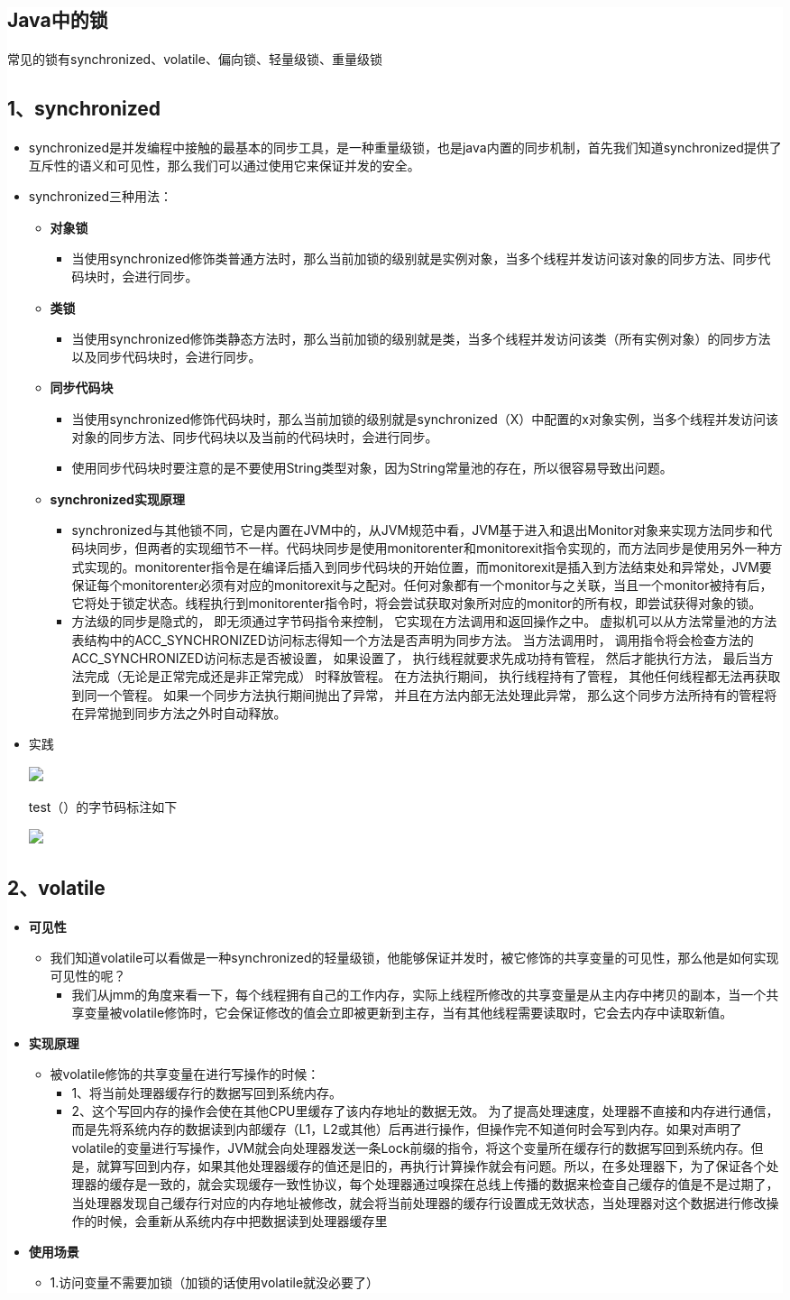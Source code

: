 ## Java中的锁
 常见的锁有synchronized、volatile、偏向锁、轻量级锁、重量级锁
## 1、synchronized
- synchronized是并发编程中接触的最基本的同步工具，是一种重量级锁，也是java内置的同步机制，首先我们知道synchronized提供了互斥性的语义和可见性，那么我们可以通过使用它来保证并发的安全。
- synchronized三种用法：
   - **对象锁**
      - 当使用synchronized修饰类普通方法时，那么当前加锁的级别就是实例对象，当多个线程并发访问该对象的同步方法、同步代码块时，会进行同步。
   - **类锁**
      - 当使用synchronized修饰类静态方法时，那么当前加锁的级别就是类，当多个线程并发访问该类（所有实例对象）的同步方法以及同步代码块时，会进行同步。
      
   - **同步代码块**
      - 当使用synchronized修饰代码块时，那么当前加锁的级别就是synchronized（X）中配置的x对象实例，当多个线程并发访问该对象的同步方法、同步代码块以及当前的代码块时，会进行同步。
      
      - 使用同步代码块时要注意的是不要使用String类型对象，因为String常量池的存在，所以很容易导致出问题。

  - **synchronized实现原理**
      - synchronized与其他锁不同，它是内置在JVM中的，从JVM规范中看，JVM基于进入和退出Monitor对象来实现方法同步和代码块同步，但两者的实现细节不一样。代码块同步是使用monitorenter和monitorexit指令实现的，而方法同步是使用另外一种方式实现的。monitorenter指令是在编译后插入到同步代码块的开始位置，而monitorexit是插入到方法结束处和异常处，JVM要保证每个monitorenter必须有对应的monitorexit与之配对。任何对象都有一个monitor与之关联，当且一个monitor被持有后，它将处于锁定状态。线程执行到monitorenter指令时，将会尝试获取对象所对应的monitor的所有权，即尝试获得对象的锁。
      - 方法级的同步是隐式的， 即无须通过字节码指令来控制， 它实现在方法调用和返回操作之中。 虚拟机可以从方法常量池的方法表结构中的ACC_SYNCHRONIZED访问标志得知一个方法是否声明为同步方法。 当方法调用时， 调用指令将会检查方法的ACC_SYNCHRONIZED访问标志是否被设置， 如果设置了， 执行线程就要求先成功持有管程， 然后才能执行方法， 最后当方法完成（无论是正常完成还是非正常完成） 时释放管程。 在方法执行期间， 执行线程持有了管程， 其他任何线程都无法再获取到同一个管程。 如果一个同步方法执行期间抛出了异常， 并且在方法内部无法处理此异常， 那么这个同步方法所持有的管程将在异常抛到同步方法之外时自动释放。
- 实践

  ![](http://ovsiiuil2.bkt.clouddn.com/Xnip2018-08-04_10-47-42.png)
  
  test（）的字节码标注如下
  
  ![](http://ovsiiuil2.bkt.clouddn.com/Xnip2018-08-04_10-51-21.png)
  

## 2、volatile
- **可见性**
  - 我们知道volatile可以看做是一种synchronized的轻量级锁，他能够保证并发时，被它修饰的共享变量的可见性，那么他是如何实现可见性的呢？
     - 我们从jmm的角度来看一下，每个线程拥有自己的工作内存，实际上线程所修改的共享变量是从主内存中拷贝的副本，当一个共享变量被volatile修饰时，它会保证修改的值会立即被更新到主存，当有其他线程需要读取时，它会去内存中读取新值。

- **实现原理**
  - 被volatile修饰的共享变量在进行写操作的时候：
    - 1、将当前处理器缓存行的数据写回到系统内存。
    - 2、这个写回内存的操作会使在其他CPU里缓存了该内存地址的数据无效。
     为了提高处理速度，处理器不直接和内存进行通信，而是先将系统内存的数据读到内部缓存（L1，L2或其他）后再进行操作，但操作完不知道何时会写到内存。如果对声明了volatile的变量进行写操作，JVM就会向处理器发送一条Lock前缀的指令，将这个变量所在缓存行的数据写回到系统内存。但是，就算写回到内存，如果其他处理器缓存的值还是旧的，再执行计算操作就会有问题。所以，在多处理器下，为了保证各个处理器的缓存是一致的，就会实现缓存一致性协议，每个处理器通过嗅探在总线上传播的数据来检查自己缓存的值是不是过期了，当处理器发现自己缓存行对应的内存地址被修改，就会将当前处理器的缓存行设置成无效状态，当处理器对这个数据进行修改操作的时候，会重新从系统内存中把数据读到处理器缓存里

- **使用场景**
  - 1.访问变量不需要加锁（加锁的话使用volatile就没必要了）
